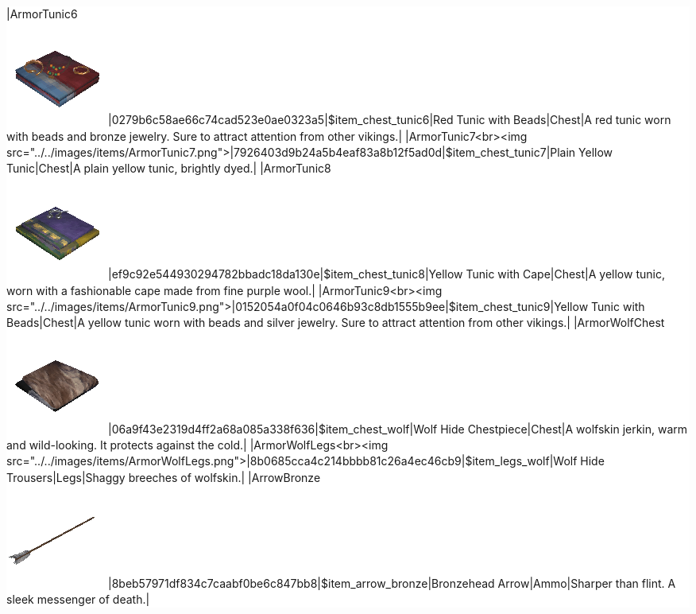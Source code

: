 |ArmorTunic6<br><img src="../../images/items/ArmorTunic6.png">|0279b6c58ae66c74cad523e0ae0323a5|$item_chest_tunic6|Red Tunic with Beads|Chest|A red tunic worn with beads and bronze jewelry. Sure to attract attention from other vikings.|
|ArmorTunic7<br><img src="../../images/items/ArmorTunic7.png">|7926403d9b24a5b4eaf83a8b12f5ad0d|$item_chest_tunic7|Plain Yellow Tunic|Chest|A plain yellow tunic, brightly dyed.|
|ArmorTunic8<br><img src="../../images/items/ArmorTunic8.png">|ef9c92e544930294782bbadc18da130e|$item_chest_tunic8|Yellow Tunic with Cape|Chest|A yellow tunic, worn with a fashionable cape made from fine purple wool.|
|ArmorTunic9<br><img src="../../images/items/ArmorTunic9.png">|0152054a0f04c0646b93c8db1555b9ee|$item_chest_tunic9|Yellow Tunic with Beads|Chest|A yellow tunic worn with beads and silver jewelry. Sure to attract attention from other vikings.|
|ArmorWolfChest<br><img src="../../images/items/ArmorWolfChest.png">|06a9f43e2319d4ff2a68a085a338f636|$item_chest_wolf|Wolf Hide Chestpiece|Chest|A wolfskin jerkin, warm and wild-looking. It protects against the cold.|
|ArmorWolfLegs<br><img src="../../images/items/ArmorWolfLegs.png">|8b0685cca4c214bbbb81c26a4ec46cb9|$item_legs_wolf|Wolf Hide Trousers|Legs|Shaggy breeches of wolfskin.|
|ArrowBronze<br><img src="../../images/items/ArrowBronze.png">|8beb57971df834c7caabf0be6c847bb8|$item_arrow_bronze|Bronzehead Arrow|Ammo|Sharper than flint. A sleek messenger of death.|